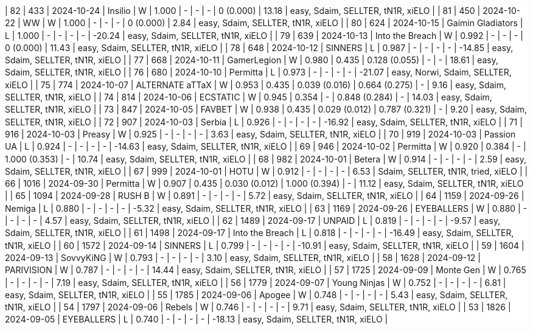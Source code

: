 |           82 |      433 | 2024-10-24 | Insilio           | W   | 1.000      | -            | -                | -                | 0 (0.000) |    13.18 | easy, Sdaim, SELLTER, tN1R, xiELO   |
|           81 |      450 | 2024-10-22 | WW                | W   | 1.000      | -            | -                | -                | 0 (0.000) |     2.84 | easy, Sdaim, SELLTER, tN1R, xiELO   |
|           80 |      624 | 2024-10-15 | Gaimin Gladiators | L   | 1.000      | -            | -                | -                | -         |   -20.24 | easy, Sdaim, SELLTER, tN1R, xiELO   |
|           79 |      639 | 2024-10-13 | Into the Breach   | W   | 0.992      | -            | -                | -                | 0 (0.000) |    11.43 | easy, Sdaim, SELLTER, tN1R, xiELO   |
|           78 |      648 | 2024-10-12 | SINNERS           | L   | 0.987      | -            | -                | -                | -         |   -14.85 | easy, Sdaim, SELLTER, tN1R, xiELO   |
|           77 |      668 | 2024-10-11 | GamerLegion       | W   | 0.980      | 0.435        | 0.128 (0.055)    | -                | -         |    18.61 | easy, Sdaim, SELLTER, tN1R, xiELO   |
|           76 |      680 | 2024-10-10 | Permitta          | L   | 0.973      | -            | -                | -                | -         |   -21.07 | easy, Norwi, Sdaim, SELLTER, xiELO  |
|           75 |      774 | 2024-10-07 | ALTERNATE aTTaX   | W   | 0.953      | 0.435        | 0.039 (0.016)    | 0.664 (0.275)    | -         |     9.16 | easy, Sdaim, SELLTER, tN1R, xiELO   |
|           74 |      814 | 2024-10-06 | ECSTATIC          | W   | 0.945      | 0.354        | -                | 0.848 (0.284)    | -         |    14.03 | easy, Sdaim, SELLTER, tN1R, xiELO   |
|           73 |      847 | 2024-10-05 | FAVBET            | W   | 0.938      | 0.435        | 0.029 (0.012)    | 0.787 (0.321)    | -         |     9.20 | easy, Sdaim, SELLTER, tN1R, xiELO   |
|           72 |      907 | 2024-10-03 | Serbia            | L   | 0.926      | -            | -                | -                | -         |   -16.92 | easy, Sdaim, SELLTER, tN1R, xiELO   |
|           71 |      916 | 2024-10-03 | Preasy            | W   | 0.925      | -            | -                | -                | -         |     3.63 | easy, Sdaim, SELLTER, tN1R, xiELO   |
|           70 |      919 | 2024-10-03 | Passion UA        | L   | 0.924      | -            | -                | -                | -         |   -14.63 | easy, Sdaim, SELLTER, tN1R, xiELO   |
|           69 |      946 | 2024-10-02 | Permitta          | W   | 0.920      | 0.384        | -                | 1.000 (0.353)    | -         |    10.74 | easy, Sdaim, SELLTER, tN1R, xiELO   |
|           68 |      982 | 2024-10-01 | Betera            | W   | 0.914      | -            | -                | -                | -         |     2.59 | easy, Sdaim, SELLTER, tN1R, xiELO   |
|           67 |      999 | 2024-10-01 | HOTU              | W   | 0.912      | -            | -                | -                | -         |     6.53 | Sdaim, SELLTER, tN1R, tried, xiELO  |
|           66 |     1016 | 2024-09-30 | Permitta          | W   | 0.907      | 0.435        | 0.030 (0.012)    | 1.000 (0.394)    | -         |    11.12 | easy, Sdaim, SELLTER, tN1R, xiELO   |
|           65 |     1094 | 2024-09-28 | RUSH B            | W   | 0.891      | -            | -                | -                | -         |     5.72 | easy, Sdaim, SELLTER, tN1R, xiELO   |
|           64 |     1159 | 2024-09-26 | Nemiga            | L   | 0.880      | -            | -                | -                | -         |    -5.32 | easy, Sdaim, SELLTER, tN1R, xiELO   |
|           63 |     1169 | 2024-09-26 | EYEBALLERS        | W   | 0.880      | -            | -                | -                | -         |     4.57 | easy, Sdaim, SELLTER, tN1R, xiELO   |
|           62 |     1489 | 2024-09-17 | UNPAID            | L   | 0.819      | -            | -                | -                | -         |    -9.57 | easy, Sdaim, SELLTER, tN1R, xiELO   |
|           61 |     1498 | 2024-09-17 | Into the Breach   | L   | 0.818      | -            | -                | -                | -         |   -16.49 | easy, Sdaim, SELLTER, tN1R, xiELO   |
|           60 |     1572 | 2024-09-14 | SINNERS           | L   | 0.799      | -            | -                | -                | -         |   -10.91 | easy, Sdaim, SELLTER, tN1R, xiELO   |
|           59 |     1604 | 2024-09-13 | SovvyKiNG         | W   | 0.793      | -            | -                | -                | -         |     3.10 | easy, Sdaim, SELLTER, tN1R, xiELO   |
|           58 |     1628 | 2024-09-12 | PARIVISION        | W   | 0.787      | -            | -                | -                | -         |    14.44 | easy, Sdaim, SELLTER, tN1R, xiELO   |
|           57 |     1725 | 2024-09-09 | Monte Gen         | W   | 0.765      | -            | -                | -                | -         |     7.19 | easy, Sdaim, SELLTER, tN1R, xiELO   |
|           56 |     1779 | 2024-09-07 | Young Ninjas      | W   | 0.752      | -            | -                | -                | -         |     6.81 | easy, Sdaim, SELLTER, tN1R, xiELO   |
|           55 |     1785 | 2024-09-06 | Apogee            | W   | 0.748      | -            | -                | -                | -         |     5.43 | easy, Sdaim, SELLTER, tN1R, xiELO   |
|           54 |     1797 | 2024-09-06 | Rebels            | W   | 0.746      | -            | -                | -                | -         |     9.71 | easy, Sdaim, SELLTER, tN1R, xiELO   |
|           53 |     1826 | 2024-09-05 | EYEBALLERS        | L   | 0.740      | -            | -                | -                | -         |   -18.13 | easy, Sdaim, SELLTER, tN1R, xiELO   |